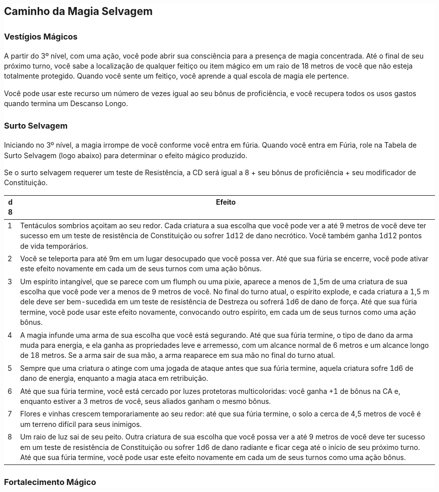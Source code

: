## Caminho da Magia Selvagem

### Vestígios Mágicos

A partir do 3º nível, com uma ação, você pode abrir sua consciência para a presença de magia concentrada. Até o final de seu próximo turno, você sabe a localização de qualquer feitiço ou item mágico em um raio de 18 metros de você que não esteja totalmente protegido. Quando você sente um feitiço, você aprende a qual escola de magia ele pertence.

Você pode usar este recurso um número de vezes igual ao seu bônus de proficiência, e você recupera todos os usos gastos quando termina um Descanso Longo.

### Surto Selvagem

Iniciando no 3º nível, a magia irrompe de você conforme você entra em fúria. Quando você entra em Fúria, role na Tabela de Surto Selvagem (logo abaixo) para determinar o efeito mágico produzido.

Se o surto selvagem requerer um teste de Resistência, a CD será igual a 8 + seu bônus de proficiência + seu modificador de Constituição.

| d8  | Efeito                                                                                                                                                                                                                                                                                                                                                                                                                                                                                     |
| --- | ------------------------------------------------------------------------------------------------------------------------------------------------------------------------------------------------------------------------------------------------------------------------------------------------------------------------------------------------------------------------------------------------------------------------------------------------------------------------------------------ |
| 1   | Tentáculos sombrios açoitam ao seu redor. Cada criatura a sua escolha que você pode ver a até 9 metros de você deve ter sucesso em um teste de resistência de Constituição ou sofrer 1d12 de dano necrótico. Você também ganha 1d12 pontos de vida temporários.                                                                                                                                                                                                                            |
| 2   | Você se teleporta para até 9m em um lugar desocupado que você possa ver. Até que sua fúria se encerre, você pode ativar este efeito novamente em cada um de seus turnos com uma ação bônus.                                                                                                                                                                                                                                                                                                |
| 3   | Um espírito intangível, que se parece com um flumph ou uma pixie, aparece a menos de 1,5m de uma criatura de sua escolha que você pode ver a menos de 9 metros de você. No final do turno atual, o espírito explode, e cada criatura a 1,5 m dele deve ser bem-sucedida em um teste de resistência de Destreza ou sofrerá 1d6 de dano de força. Até que sua fúria termine, você pode usar este efeito novamente, convocando outro espírito, em cada um de seus turnos como uma ação bônus. |
| 4   | A magia infunde uma arma de sua escolha que você está segurando. Até que sua fúria termine, o tipo de dano da arma muda para energia, e ela ganha as propriedades leve e arremesso, com um alcance normal de 6 metros e um alcance longo de 18 metros. Se a arma sair de sua mão, a arma reaparece em sua mão no final do turno atual.                                                                                                                                                     |
| 5   | Sempre que uma criatura o atinge com uma jogada de ataque antes que sua fúria termine, aquela criatura sofre 1d6 de dano de energia, enquanto a magia ataca em retribuição.                                                                                                                                                                                                                                                                                                                |
| 6   | Até que sua fúria termine, você está cercado por luzes protetoras multicoloridas: você ganha +1 de bônus na CA e, enquanto estiver a 3 metros de você, seus aliados ganham o mesmo bônus.                                                                                                                                                                                                                                                                                                  |
| 7   | Flores e vinhas crescem temporariamente ao seu redor: até que sua fúria termine, o solo a cerca de 4,5 metros de você é um terreno difícil para seus inimigos.                                                                                                                                                                                                                                                                                                                             |
| 8   | Um raio de luz sai de seu peito. Outra criatura de sua escolha que você possa ver a até 9 metros de você deve ter sucesso em um teste de resistência de Constituição ou sofrer 1d6 de dano radiante e ficar cega até o início de seu próximo turno. Até que sua fúria termine, você pode usar este efeito novamente em cada um de seus turnos como uma ação bônus.                                                                                                                         |

### Fortalecimento Mágico
